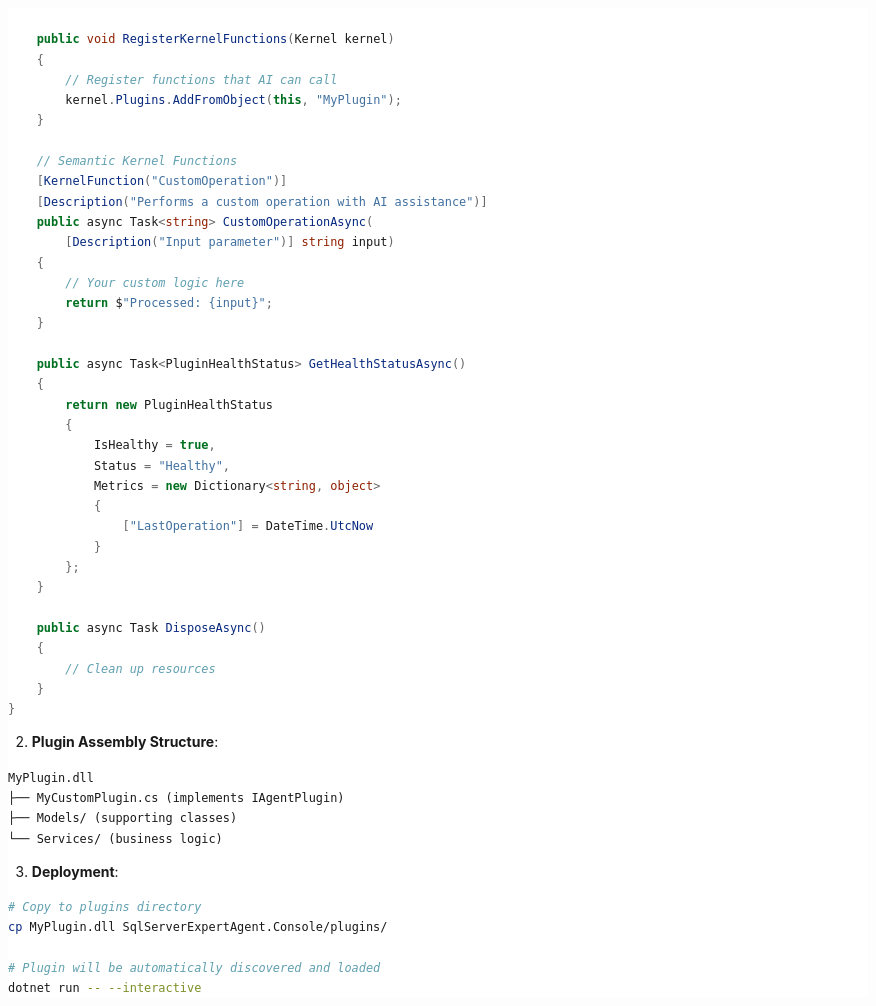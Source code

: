 ```csharp

    public void RegisterKernelFunctions(Kernel kernel)
    {
        // Register functions that AI can call
        kernel.Plugins.AddFromObject(this, "MyPlugin");
    }

    // Semantic Kernel Functions
    [KernelFunction("CustomOperation")]
    [Description("Performs a custom operation with AI assistance")]
    public async Task<string> CustomOperationAsync(
        [Description("Input parameter")] string input)
    {
        // Your custom logic here
        return $"Processed: {input}";
    }

    public async Task<PluginHealthStatus> GetHealthStatusAsync()
    {
        return new PluginHealthStatus
        {
            IsHealthy = true,
            Status = "Healthy",
            Metrics = new Dictionary<string, object>
            {
                ["LastOperation"] = DateTime.UtcNow
            }
        };
    }

    public async Task DisposeAsync()
    {
        // Clean up resources
    }
}
```

2. **Plugin Assembly Structure**:
```
MyPlugin.dll
├── MyCustomPlugin.cs (implements IAgentPlugin)
├── Models/ (supporting classes)
└── Services/ (business logic)
```

3. **Deployment**:
```bash
# Copy to plugins directory
cp MyPlugin.dll SqlServerExpertAgent.Console/plugins/

# Plugin will be automatically discovered and loaded
dotnet run -- --interactive
```
